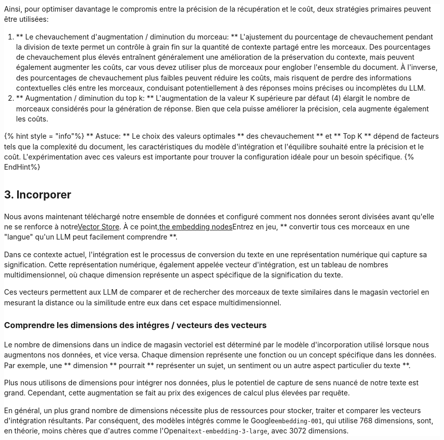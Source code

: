Ainsi, pour optimiser davantage le compromis entre la précision de la récupération et le coût, deux stratégies primaires peuvent être utilisées:

1. ** Le chevauchement d'augmentation / diminution du morceau: ** L'ajustement du pourcentage de chevauchement pendant la division de texte permet un contrôle à grain fin sur la quantité de contexte partagé entre les morceaux. Des pourcentages de chevauchement plus élevés entraînent généralement une amélioration de la préservation du contexte, mais peuvent également augmenter les coûts, car vous devez utiliser plus de morceaux pour englober l'ensemble du document. À l'inverse, des pourcentages de chevauchement plus faibles peuvent réduire les coûts, mais risquent de perdre des informations contextuelles clés entre les morceaux, conduisant potentiellement à des réponses moins précises ou incomplètes du LLM.
2. ** Augmentation / diminution du top k: ** L'augmentation de la valeur K supérieure par défaut (4) élargit le nombre de morceaux considérés pour la génération de réponse. Bien que cela puisse améliorer la précision, cela augmente également les coûts.

{% hint style = "info"%}
** Astuce: ** Le choix des valeurs optimales ** des chevauchement ** et ** Top K ** dépend de facteurs tels que la complexité du document, les caractéristiques du modèle d'intégration et l'équilibre souhaité entre la précision et le coût. L'expérimentation avec ces valeurs est importante pour trouver la configuration idéale pour un besoin spécifique.
{% EndHint%}

## 3. Incorporer

Nous avons maintenant téléchargé notre ensemble de données et configuré comment nos données seront divisées avant qu'elle ne se renforce à notre[Vector Store](../integrations/langchain/vector-stores/). À ce point,[the embedding nodes](../integrations/langchain/embeddings/)Entrez en jeu, ** convertir tous ces morceaux en une "langue" qu'un LLM peut facilement comprendre **.

Dans ce contexte actuel, l'intégration est le processus de conversion du texte en une représentation numérique qui capture sa signification. Cette représentation numérique, également appelée vecteur d'intégration, est un tableau de nombres multidimensionnel, où chaque dimension représente un aspect spécifique de la signification du texte.

Ces vecteurs permettent aux LLM de comparer et de rechercher des morceaux de texte similaires dans le magasin vectoriel en mesurant la distance ou la similitude entre eux dans cet espace multidimensionnel.

### Comprendre les dimensions des intégres / vecteurs des vecteurs

Le nombre de dimensions dans un indice de magasin vectoriel est déterminé par le modèle d'incorporation utilisé lorsque nous augmentons nos données, et vice versa. Chaque dimension représente une fonction ou un concept spécifique dans les données. Par exemple, une ** dimension ** pourrait ** représenter un sujet, un sentiment ou un autre aspect particulier du texte **.

Plus nous utilisons de dimensions pour intégrer nos données, plus le potentiel de capture de sens nuancé de notre texte est grand. Cependant, cette augmentation se fait au prix des exigences de calcul plus élevées par requête.

En général, un plus grand nombre de dimensions nécessite plus de ressources pour stocker, traiter et comparer les vecteurs d'intégration résultants. Par conséquent, des modèles intégrés comme le Google`embedding-001`, qui utilise 768 dimensions, sont, en théorie, moins chères que d'autres comme l'Openai`text-embedding-3-large`, avec 3072 dimensions.
